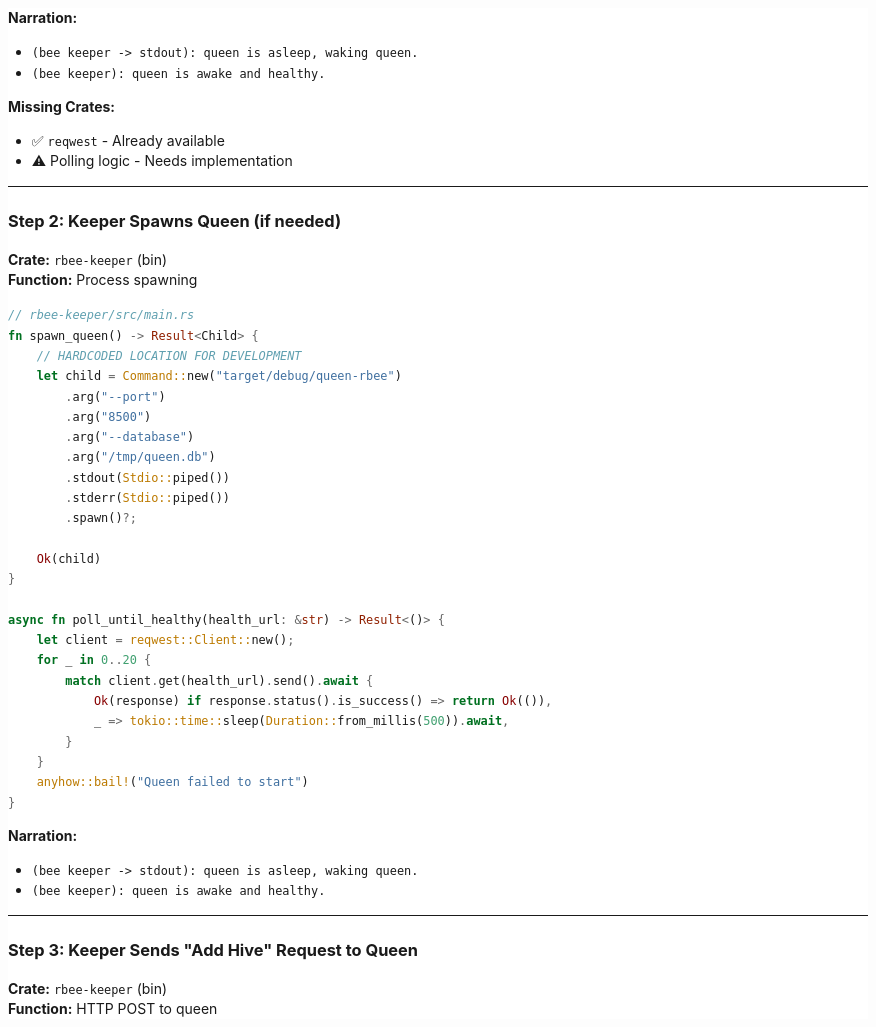**Narration:**
- `(bee keeper -> stdout): queen is asleep, waking queen.`
- `(bee keeper): queen is awake and healthy.`

**Missing Crates:**
- ✅ `reqwest` - Already available
- ⚠️ Polling logic - Needs implementation

---

### Step 2: Keeper Spawns Queen (if needed)

**Crate:** `rbee-keeper` (bin)  
**Function:** Process spawning

```rust
// rbee-keeper/src/main.rs
fn spawn_queen() -> Result<Child> {
    // HARDCODED LOCATION FOR DEVELOPMENT
    let child = Command::new("target/debug/queen-rbee")
        .arg("--port")
        .arg("8500")
        .arg("--database")
        .arg("/tmp/queen.db")
        .stdout(Stdio::piped())
        .stderr(Stdio::piped())
        .spawn()?;
    
    Ok(child)
}

async fn poll_until_healthy(health_url: &str) -> Result<()> {
    let client = reqwest::Client::new();
    for _ in 0..20 {
        match client.get(health_url).send().await {
            Ok(response) if response.status().is_success() => return Ok(()),
            _ => tokio::time::sleep(Duration::from_millis(500)).await,
        }
    }
    anyhow::bail!("Queen failed to start")
}
```

**Narration:**
- `(bee keeper -> stdout): queen is asleep, waking queen.`
- `(bee keeper): queen is awake and healthy.`

---

### Step 3: Keeper Sends "Add Hive" Request to Queen

**Crate:** `rbee-keeper` (bin)  
**Function:** HTTP POST to queen
